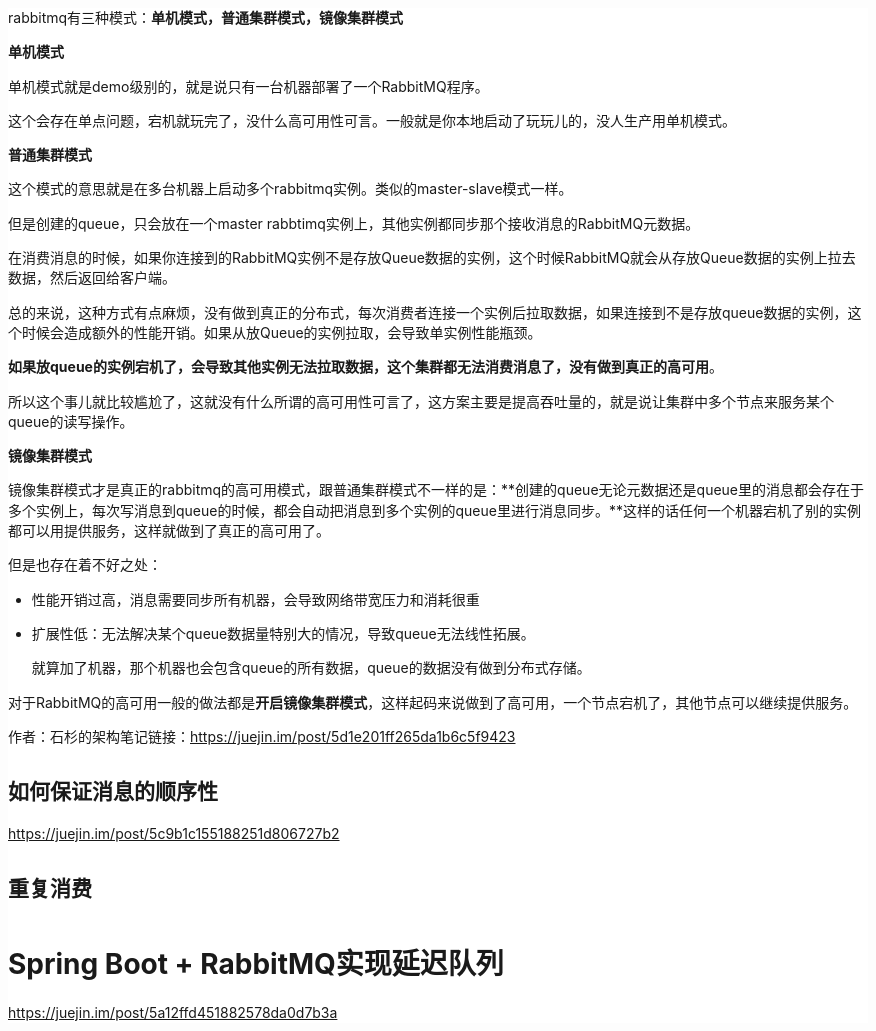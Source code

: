 rabbitmq有三种模式：**单机模式，普通集群模式，镜像集群模式**

**单机模式**

单机模式就是demo级别的，就是说只有一台机器部署了一个RabbitMQ程序。

这个会存在单点问题，宕机就玩完了，没什么高可用性可言。一般就是你本地启动了玩玩儿的，没人生产用单机模式。

**普通集群模式**

这个模式的意思就是在多台机器上启动多个rabbitmq实例。类似的master-slave模式一样。

但是创建的queue，只会放在一个master rabbtimq实例上，其他实例都同步那个接收消息的RabbitMQ元数据。

在消费消息的时候，如果你连接到的RabbitMQ实例不是存放Queue数据的实例，这个时候RabbitMQ就会从存放Queue数据的实例上拉去数据，然后返回给客户端。

总的来说，这种方式有点麻烦，没有做到真正的分布式，每次消费者连接一个实例后拉取数据，如果连接到不是存放queue数据的实例，这个时候会造成额外的性能开销。如果从放Queue的实例拉取，会导致单实例性能瓶颈。

**如果放queue的实例宕机了，会导致其他实例无法拉取数据，这个集群都无法消费消息了，没有做到真正的高可用**。

所以这个事儿就比较尴尬了，这就没有什么所谓的高可用性可言了，这方案主要是提高吞吐量的，就是说让集群中多个节点来服务某个queue的读写操作。

**镜像集群模式**

镜像集群模式才是真正的rabbitmq的高可用模式，跟普通集群模式不一样的是：**创建的queue无论元数据还是queue里的消息都会存在于多个实例上，每次写消息到queue的时候，都会自动把消息到多个实例的queue里进行消息同步。**这样的话任何一个机器宕机了别的实例都可以用提供服务，这样就做到了真正的高可用了。

但是也存在着不好之处：

- 性能开销过高，消息需要同步所有机器，会导致网络带宽压力和消耗很重

- 扩展性低：无法解决某个queue数据量特别大的情况，导致queue无法线性拓展。

  就算加了机器，那个机器也会包含queue的所有数据，queue的数据没有做到分布式存储。

对于RabbitMQ的高可用一般的做法都是**开启镜像集群模式**，这样起码来说做到了高可用，一个节点宕机了，其他节点可以继续提供服务。

作者：石杉的架构笔记链接：https://juejin.im/post/5d1e201ff265da1b6c5f9423

## 如何保证消息的顺序性

https://juejin.im/post/5c9b1c155188251d806727b2

## 重复消费

# Spring Boot + RabbitMQ实现延迟队列

https://juejin.im/post/5a12ffd451882578da0d7b3a